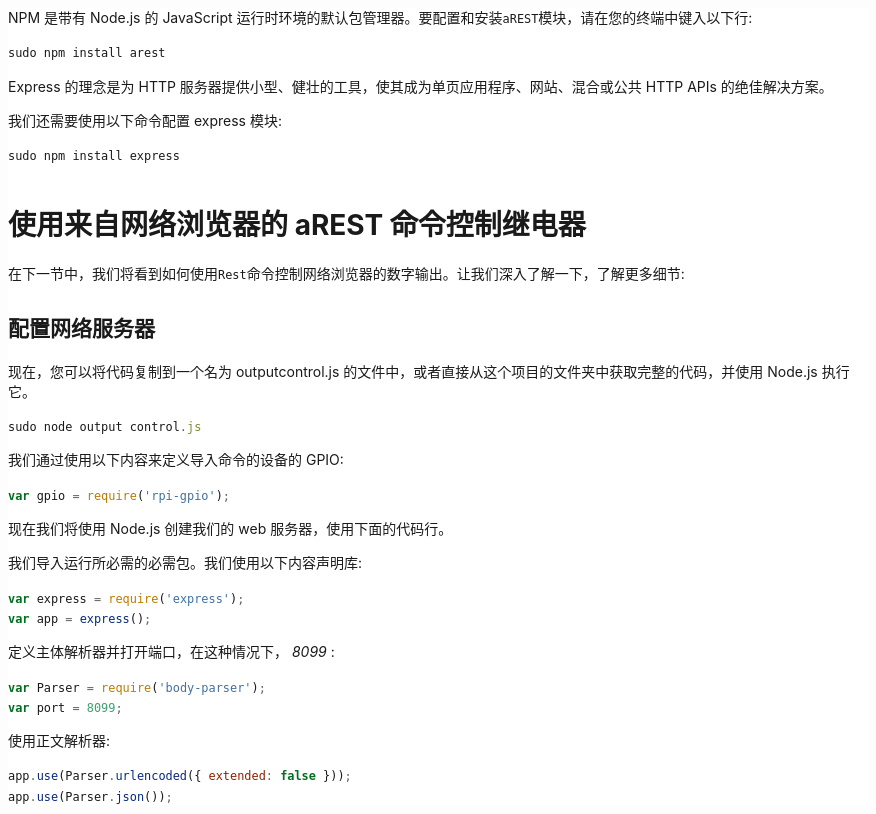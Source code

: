 NPM 是带有 Node.js 的 JavaScript 运行时环境的默认包管理器。要配置和安装`aREST`模块，请在您的终端中键入以下行:

```js
sudo npm install arest

```

Express 的理念是为 HTTP 服务器提供小型、健壮的工具，使其成为单页应用程序、网站、混合或公共 HTTP APIs 的绝佳解决方案。

我们还需要使用以下命令配置 express 模块:

```js
sudo npm install express

```

# 使用来自网络浏览器的 aREST 命令控制继电器

在下一节中，我们将看到如何使用`Rest`命令控制网络浏览器的数字输出。让我们深入了解一下，了解更多细节:

## 配置网络服务器

现在，您可以将代码复制到一个名为 outputcontrol.js 的文件中，或者直接从这个项目的文件夹中获取完整的代码，并使用 Node.js 执行它。

```js
sudo node output control.js

```

我们通过使用以下内容来定义导入命令的设备的 GPIO:

```js
var gpio = require('rpi-gpio'); 

```

现在我们将使用 Node.js 创建我们的 web 服务器，使用下面的代码行。

我们导入运行所必需的必需包。我们使用以下内容声明库:

```js
var express = require('express'); 
var app = express(); 

```

定义主体解析器并打开端口，在这种情况下， *8099* :

```js
var Parser = require('body-parser'); 
var port = 8099; 

```

使用正文解析器:

```js
app.use(Parser.urlencoded({ extended: false })); 
app.use(Parser.json()); 

```

